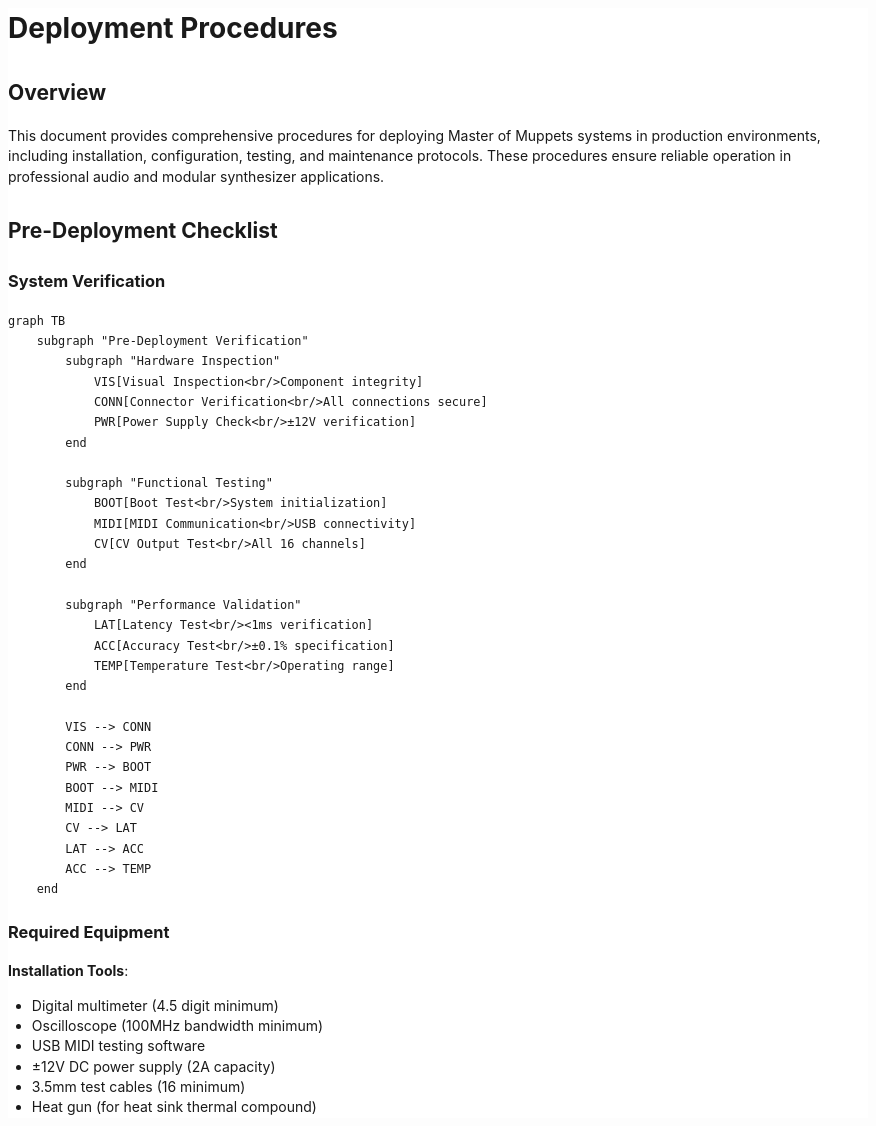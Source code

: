 # Deployment Procedures

## Overview

This document provides comprehensive procedures for deploying Master of Muppets systems in production environments, including installation, configuration, testing, and maintenance protocols. These procedures ensure reliable operation in professional audio and modular synthesizer applications.

## Pre-Deployment Checklist

### System Verification

```mermaid
graph TB
    subgraph "Pre-Deployment Verification"
        subgraph "Hardware Inspection"
            VIS[Visual Inspection<br/>Component integrity]
            CONN[Connector Verification<br/>All connections secure]
            PWR[Power Supply Check<br/>±12V verification]
        end
        
        subgraph "Functional Testing"
            BOOT[Boot Test<br/>System initialization]
            MIDI[MIDI Communication<br/>USB connectivity]
            CV[CV Output Test<br/>All 16 channels]
        end
        
        subgraph "Performance Validation"
            LAT[Latency Test<br/><1ms verification]
            ACC[Accuracy Test<br/>±0.1% specification]
            TEMP[Temperature Test<br/>Operating range]
        end
        
        VIS --> CONN
        CONN --> PWR
        PWR --> BOOT
        BOOT --> MIDI
        MIDI --> CV
        CV --> LAT
        LAT --> ACC
        ACC --> TEMP
    end
```

### Required Equipment

**Installation Tools**:
- Digital multimeter (4.5 digit minimum)
- Oscilloscope (100MHz bandwidth minimum)  
- USB MIDI testing software
- ±12V DC power supply (2A capacity)
- 3.5mm test cables (16 minimum)
- Heat gun (for heat sink thermal compound)
